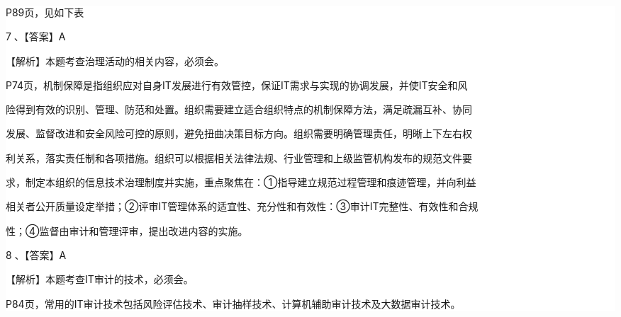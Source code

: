 P89页，见如下表

7 、【答案】A

【解析】本题考查治理活动的相关内容，必须会。

P74页，机制保障是指组织应对自身IT发展进行有效管控，保证IT需求与实现的协调发展，并使IT安全和风

险得到有效的识别、管理、防范和处置。组织需要建立适合组织特点的机制保障方法，满足疏漏互补、协同

发展、监督改进和安全风险可控的原则，避免扭曲决策目标方向。组织需要明确管理责任，明晰上下左右权

利关系，落实责任制和各项措施。组织可以根据相关法律法规、行业管理和上级监管机构发布的规范文件要

求，制定本组织的信息技术治理制度并实施，重点聚焦在：①指导建立规范过程管理和痕迹管理，并向利益

相关者公开质量设定举措；②评审IT管理体系的适宜性、充分性和有效性：③审计IT完整性、有效性和合规

性；④监督由审计和管理评审，提出改进内容的实施。

8 、【答案】A

【解析】本题考查IT审计的技术，必须会。

P84页，常用的IT审计技术包括风险评估技术、审计抽样技术、计算机辅助审计技术及大数据审计技术。